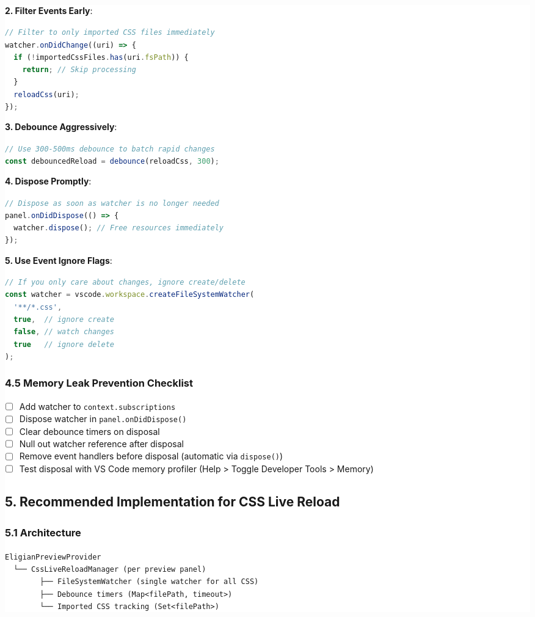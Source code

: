**2. Filter Events Early**:
```typescript
// Filter to only imported CSS files immediately
watcher.onDidChange((uri) => {
  if (!importedCssFiles.has(uri.fsPath)) {
    return; // Skip processing
  }
  reloadCss(uri);
});
```

**3. Debounce Aggressively**:
```typescript
// Use 300-500ms debounce to batch rapid changes
const debouncedReload = debounce(reloadCss, 300);
```

**4. Dispose Promptly**:
```typescript
// Dispose as soon as watcher is no longer needed
panel.onDidDispose(() => {
  watcher.dispose(); // Free resources immediately
});
```

**5. Use Event Ignore Flags**:
```typescript
// If you only care about changes, ignore create/delete
const watcher = vscode.workspace.createFileSystemWatcher(
  '**/*.css',
  true,  // ignore create
  false, // watch changes
  true   // ignore delete
);
```

### 4.5 Memory Leak Prevention Checklist

- [ ] Add watcher to `context.subscriptions`
- [ ] Dispose watcher in `panel.onDidDispose()`
- [ ] Clear debounce timers on disposal
- [ ] Null out watcher reference after disposal
- [ ] Remove event handlers before disposal (automatic via `dispose()`)
- [ ] Test disposal with VS Code memory profiler (Help > Toggle Developer Tools > Memory)

## 5. Recommended Implementation for CSS Live Reload

### 5.1 Architecture

```
EligianPreviewProvider
  └── CssLiveReloadManager (per preview panel)
        ├── FileSystemWatcher (single watcher for all CSS)
        ├── Debounce timers (Map<filePath, timeout>)
        └── Imported CSS tracking (Set<filePath>)
```
